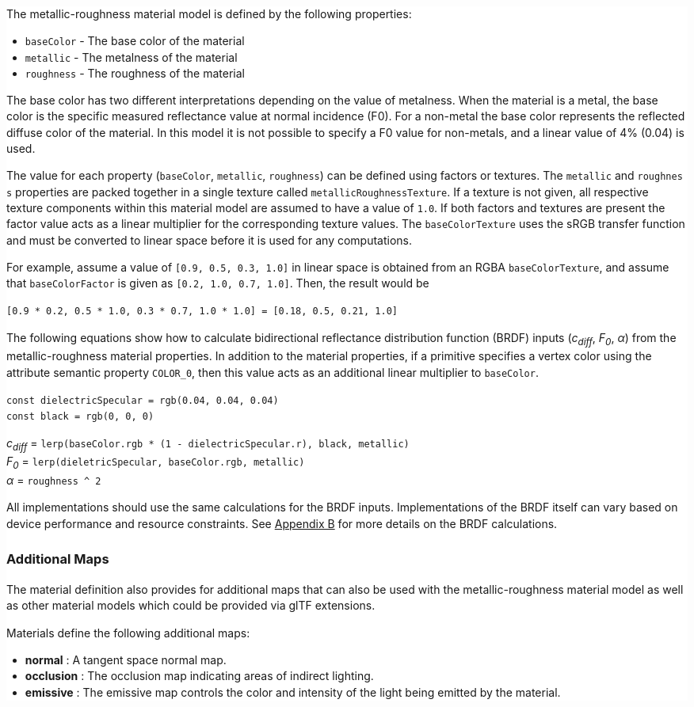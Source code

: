 The metallic-roughness material model is defined by the following properties:
* `baseColor` - The base color of the material
* `metallic` - The metalness of the material
* `roughness` - The roughness of the material

The base color has two different interpretations depending on the value of metalness. When the material is a metal, the base color is the specific measured reflectance value at normal incidence (F0). For a non-metal the base color represents the reflected diffuse color of the material. In this model it is not possible to specify a F0 value for non-metals, and a linear value of 4% (0.04) is used. 

The value for each property (`baseColor`, `metallic`, `roughness`) can be defined using factors or textures. The `metallic` and `roughness` properties are packed together in a single texture called `metallicRoughnessTexture`. If a texture is not given, all respective texture components within this material model are assumed to have a value of `1.0`. If both factors and textures are present the factor value acts as a linear multiplier for the corresponding texture values. The `baseColorTexture` uses the sRGB transfer function and must be converted to linear space before it is used for any computations.

For example, assume a value of `[0.9, 0.5, 0.3, 1.0]` in linear space is obtained from an RGBA `baseColorTexture`, and assume that `baseColorFactor` is given as `[0.2, 1.0, 0.7, 1.0]`.
Then, the result would be 
```
[0.9 * 0.2, 0.5 * 1.0, 0.3 * 0.7, 1.0 * 1.0] = [0.18, 0.5, 0.21, 1.0]
```

The following equations show how to calculate bidirectional reflectance distribution function (BRDF) inputs (*c<sub>diff</sub>*, *F<sub>0</sub>*, *&alpha;*) from the metallic-roughness material properties. In addition to the material properties, if a primitive specifies a vertex color using the attribute semantic property `COLOR_0`, then this value acts as an additional linear multiplier to `baseColor`.

`const dielectricSpecular = rgb(0.04, 0.04, 0.04)`
<br>
`const black = rgb(0, 0, 0)`

*c<sub>diff</sub>* = `lerp(baseColor.rgb * (1 - dielectricSpecular.r), black, metallic)`
<br>
*F<sub>0</sub>* = `lerp(dieletricSpecular, baseColor.rgb, metallic)`
<br>
*&alpha;* = `roughness ^ 2`

All implementations should use the same calculations for the BRDF inputs. Implementations of the BRDF itself can vary based on device performance and resource constraints. See [Appendix B](#appendix-b-brdf-implementation) for more details on the BRDF calculations.

### Additional Maps

The material definition also provides for additional maps that can also be used with the metallic-roughness material model as well as other material models which could be provided via glTF extensions.

Materials define the following additional maps:
- **normal** : A tangent space normal map.
- **occlusion** : The occlusion map indicating areas of indirect lighting.
- **emissive** : The emissive map controls the color and intensity of the light being emitted by the material.
